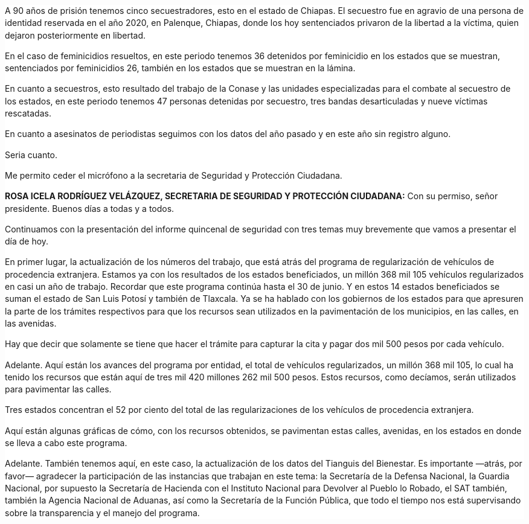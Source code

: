 A 90 años de prisión tenemos cinco secuestradores, esto en el estado de
Chiapas. El secuestro fue en agravio de una persona de identidad reservada en
el año 2020, en Palenque, Chiapas, donde los hoy sentenciados privaron de la
libertad a la víctima, quien dejaron posteriormente en libertad.

En el caso de feminicidios resueltos, en este periodo tenemos 36 detenidos por
feminicidio en los estados que se muestran, sentenciados por feminicidios 26,
también en los estados que se muestran en la lámina.

En cuanto a secuestros, esto resultado del trabajo de la Conase y las unidades
especializadas para el combate al secuestro de los estados, en este periodo
tenemos 47 personas detenidas por secuestro, tres bandas desarticuladas y
nueve víctimas rescatadas.

En cuanto a asesinatos de periodistas seguimos con los datos del año pasado y
en este año sin registro alguno.

Seria cuanto.

Me permito ceder el micrófono a la secretaria de Seguridad y Protección
Ciudadana.

**ROSA ICELA RODRÍGUEZ VELÁZQUEZ, SECRETARIA DE SEGURIDAD Y PROTECCIÓN
CIUDADANA:** Con su permiso, señor presidente. Buenos días a todas y a todos.

Continuamos con la presentación del informe quincenal de seguridad con tres
temas muy brevemente que vamos a presentar el día de hoy.

En primer lugar, la actualización de los números del trabajo, que está atrás
del programa de regularización de vehículos de procedencia extranjera. Estamos
ya con los resultados de los estados beneficiados, un millón 368 mil 105
vehículos regularizados en casi un año de trabajo. Recordar que este programa
continúa hasta el 30 de junio. Y en estos 14 estados beneficiados se suman el
estado de San Luis Potosí y también de Tlaxcala. Ya se ha hablado con los
gobiernos de los estados para que apresuren la parte de los trámites
respectivos para que los recursos sean utilizados en la pavimentación de los
municipios, en las calles, en las avenidas.

Hay que decir que solamente se tiene que hacer el trámite para capturar la
cita y pagar dos mil 500 pesos por cada vehículo.

Adelante. Aquí están los avances del programa por entidad, el total de
vehículos regularizados, un millón 368 mil 105, lo cual ha tenido los recursos
que están aquí de tres mil 420 millones 262 mil 500 pesos. Estos recursos,
como decíamos, serán utilizados para pavimentar las calles.

Tres estados concentran el 52 por ciento del total de las regularizaciones de
los vehículos de procedencia extranjera.

Aquí están algunas gráficas de cómo, con los recursos obtenidos, se pavimentan
estas calles, avenidas, en los estados en donde se lleva a cabo este programa.

Adelante. También tenemos aquí, en este caso, la actualización de los datos
del Tianguis del Bienestar. Es importante ―atrás, por favor― agradecer la
participación de las instancias que trabajan en este tema: la Secretaría de la
Defensa Nacional, la Guardia Nacional, por supuesto la Secretaría de Hacienda
con el Instituto Nacional para Devolver al Pueblo lo Robado, el SAT también,
también la Agencia Nacional de Aduanas, así como la Secretaría de la Función
Pública, que todo el tiempo nos está supervisando sobre la transparencia y el
manejo del programa.

